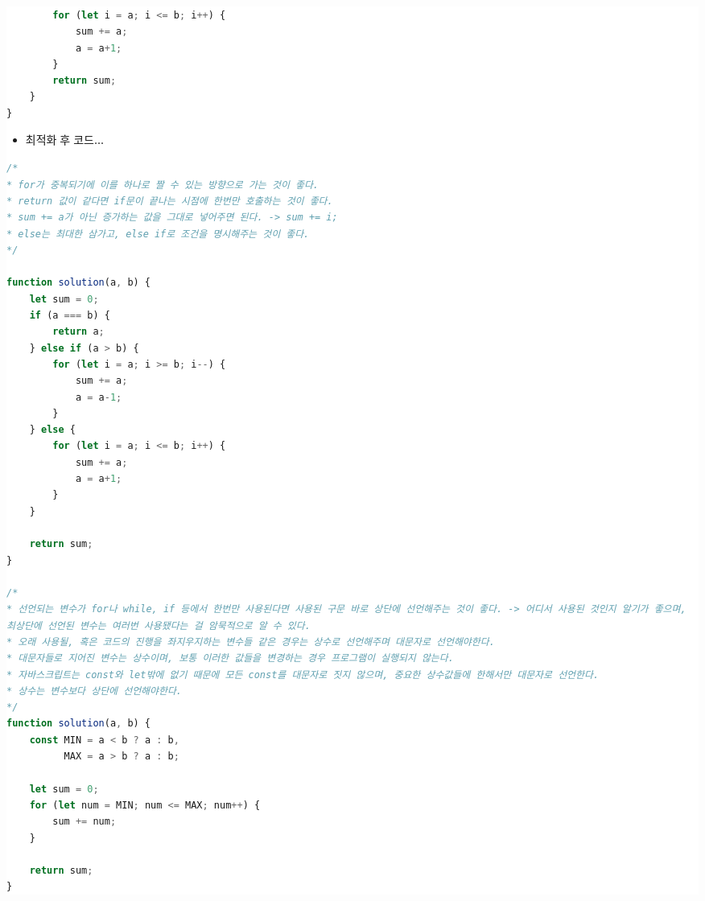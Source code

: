 ```javascript
        for (let i = a; i <= b; i++) {
            sum += a;
            a = a+1;
        }
        return sum;
    }
}
```  
* 최적화 후 코드...
```javascript
/*
* for가 중복되기에 이를 하나로 짤 수 있는 방향으로 가는 것이 좋다.
* return 값이 같다면 if문이 끝나는 시점에 한번만 호출하는 것이 좋다.
* sum += a가 아닌 증가하는 값을 그대로 넣어주면 된다. -> sum += i;
* else는 최대한 삼가고, else if로 조건을 명시해주는 것이 좋다.
*/

function solution(a, b) {
    let sum = 0;
    if (a === b) {
        return a;
    } else if (a > b) {
        for (let i = a; i >= b; i--) {
            sum += a;
            a = a-1;
        }
    } else {
        for (let i = a; i <= b; i++) {
            sum += a;
            a = a+1;
        }
    }

    return sum;
}

/*
* 선언되는 변수가 for나 while, if 등에서 한번만 사용된다면 사용된 구문 바로 상단에 선언해주는 것이 좋다. -> 어디서 사용된 것인지 알기가 좋으며, 최상단에 선언된 변수는 여러번 사용됐다는 걸 암묵적으로 알 수 있다.
* 오래 사용될, 혹은 코드의 진행을 좌지우지하는 변수들 같은 경우는 상수로 선언해주며 대문자로 선언해야한다.
* 대문자들로 지어진 변수는 상수이며, 보통 이러한 값들을 변경하는 경우 프로그램이 실행되지 않는다.
* 자바스크립트는 const와 let밖에 없기 때문에 모든 const를 대문자로 짓지 않으며, 중요한 상수값들에 한해서만 대문자로 선언한다.
* 상수는 변수보다 상단에 선언해야한다.
*/
function solution(a, b) {
    const MIN = a < b ? a : b,
          MAX = a > b ? a : b;

    let sum = 0;
    for (let num = MIN; num <= MAX; num++) {
        sum += num;
    }

    return sum;
}
```
